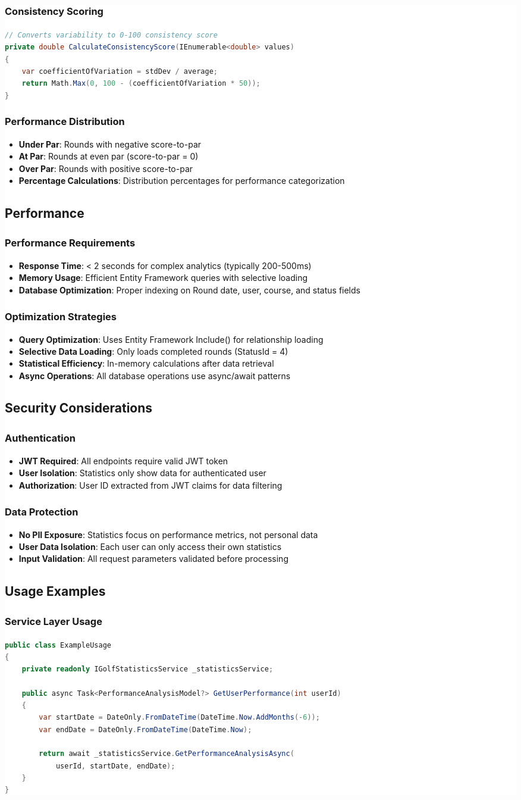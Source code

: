 ### Consistency Scoring
```csharp
// Converts variability to 0-100 consistency score
private double CalculateConsistencyScore(IEnumerable<double> values)
{
    var coefficientOfVariation = stdDev / average;
    return Math.Max(0, 100 - (coefficientOfVariation * 50));
}
```

### Performance Distribution
- **Under Par**: Rounds with negative score-to-par
- **At Par**: Rounds at even par (score-to-par = 0)
- **Over Par**: Rounds with positive score-to-par
- **Percentage Calculations**: Distribution percentages for performance categorization

## Performance

### Performance Requirements
- **Response Time**: < 2 seconds for complex analytics (typically 200-500ms)
- **Memory Usage**: Efficient Entity Framework queries with selective loading
- **Database Optimization**: Proper indexing on Round date, user, course, and status fields

### Optimization Strategies
- **Query Optimization**: Uses Entity Framework Include() for relationship loading
- **Selective Data Loading**: Only loads completed rounds (StatusId = 4)
- **Statistical Efficiency**: In-memory calculations after data retrieval
- **Async Operations**: All database operations use async/await patterns

## Security Considerations

### Authentication
- **JWT Required**: All endpoints require valid JWT token
- **User Isolation**: Statistics only show data for authenticated user
- **Authorization**: User ID extracted from JWT claims for data filtering

### Data Protection
- **No PII Exposure**: Statistics focus on performance metrics, not personal data
- **User Data Isolation**: Each user can only access their own statistics
- **Input Validation**: All request parameters validated before processing

## Usage Examples

### Service Layer Usage
```csharp
public class ExampleUsage
{
    private readonly IGolfStatisticsService _statisticsService;
    
    public async Task<PerformanceAnalysisModel?> GetUserPerformance(int userId)
    {
        var startDate = DateOnly.FromDateTime(DateTime.Now.AddMonths(-6));
        var endDate = DateOnly.FromDateTime(DateTime.Now);
        
        return await _statisticsService.GetPerformanceAnalysisAsync(
            userId, startDate, endDate);
    }
}
```
